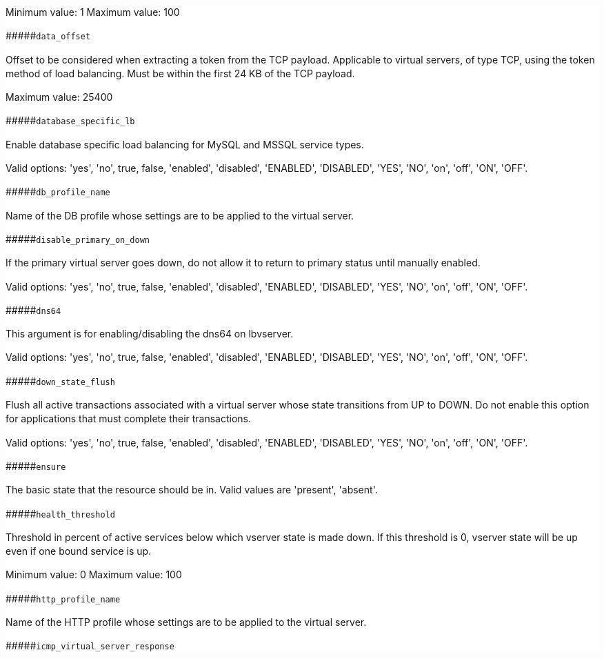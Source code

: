 Minimum value: 1
Maximum value: 100

#####`data_offset`

Offset to be considered when extracting a token from the TCP payload. Applicable to virtual servers, of type TCP, using the token method of load balancing. Must be within the first 24 KB of the TCP payload.

Maximum value: 25400

#####`database_specific_lb`

Enable database specific load balancing for MySQL and MSSQL service types.

Valid options: 'yes', 'no', true, false, 'enabled', 'disabled', 'ENABLED', 'DISABLED', 'YES', 'NO', 'on', 'off', 'ON', 'OFF'.

#####`db_profile_name`

Name of the DB profile whose settings are to be applied to the virtual server.

#####`disable_primary_on_down`

If the primary virtual server goes down, do not allow it to return to primary status until manually enabled.

Valid options: 'yes', 'no', true, false, 'enabled', 'disabled', 'ENABLED', 'DISABLED', 'YES', 'NO', 'on', 'off', 'ON', 'OFF'.

#####`dns64`

This argument is for enabling/disabling the dns64 on lbvserver. 

Valid options: 'yes', 'no', true, false, 'enabled', 'disabled', 'ENABLED', 'DISABLED', 'YES', 'NO', 'on', 'off', 'ON', 'OFF'.


#####`down_state_flush`

Flush all active transactions associated with a virtual server whose state transitions from UP to DOWN. Do not enable this option for applications that must complete their transactions.

Valid options: 'yes', 'no', true, false, 'enabled', 'disabled', 'ENABLED', 'DISABLED', 'YES', 'NO', 'on', 'off', 'ON', 'OFF'.

#####`ensure`

The basic state that the resource should be in. Valid values are 'present', 'absent'.

#####`health_threshold`

Threshold in percent of active services below which vserver state is made down. If this threshold is 0, vserver state will be up even if one bound service is up.

Minimum value: 0
Maximum value: 100

#####`http_profile_name`

Name of the HTTP profile whose settings are to be applied to the virtual server.

#####`icmp_virtual_server_response`
